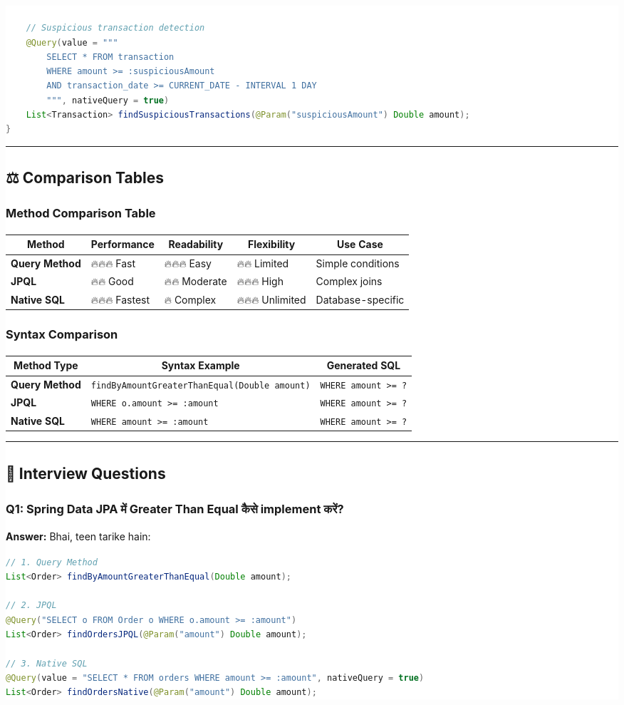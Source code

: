 ```java
    
    // Suspicious transaction detection
    @Query(value = """
        SELECT * FROM transaction 
        WHERE amount >= :suspiciousAmount 
        AND transaction_date >= CURRENT_DATE - INTERVAL 1 DAY
        """, nativeQuery = true)
    List<Transaction> findSuspiciousTransactions(@Param("suspiciousAmount") Double amount);
}
```

---

## ⚖️ Comparison Tables

### Method Comparison Table

| Method | Performance | Readability | Flexibility | Use Case |
|---------|-------------|-------------|-------------|-----------|
| **Query Method** | 🔥🔥🔥 Fast | 🔥🔥🔥 Easy | 🔥🔥 Limited | Simple conditions |
| **JPQL** | 🔥🔥 Good | 🔥🔥 Moderate | 🔥🔥🔥 High | Complex joins |
| **Native SQL** | 🔥🔥🔥 Fastest | 🔥 Complex | 🔥🔥🔥 Unlimited | Database-specific |

### Syntax Comparison

| Method Type | Syntax Example | Generated SQL |
|-------------|---------------|---------------|
| **Query Method** | `findByAmountGreaterThanEqual(Double amount)` | `WHERE amount >= ?` |
| **JPQL** | `WHERE o.amount >= :amount` | `WHERE amount >= ?` |
| **Native SQL** | `WHERE amount >= :amount` | `WHERE amount >= ?` |

---

## 🎤 Interview Questions

### Q1: Spring Data JPA में Greater Than Equal कैसे implement करें?
**Answer:** Bhai, teen tarike hain:

```java
// 1. Query Method
List<Order> findByAmountGreaterThanEqual(Double amount);

// 2. JPQL
@Query("SELECT o FROM Order o WHERE o.amount >= :amount")
List<Order> findOrdersJPQL(@Param("amount") Double amount);

// 3. Native SQL  
@Query(value = "SELECT * FROM orders WHERE amount >= :amount", nativeQuery = true)
List<Order> findOrdersNative(@Param("amount") Double amount);
```
